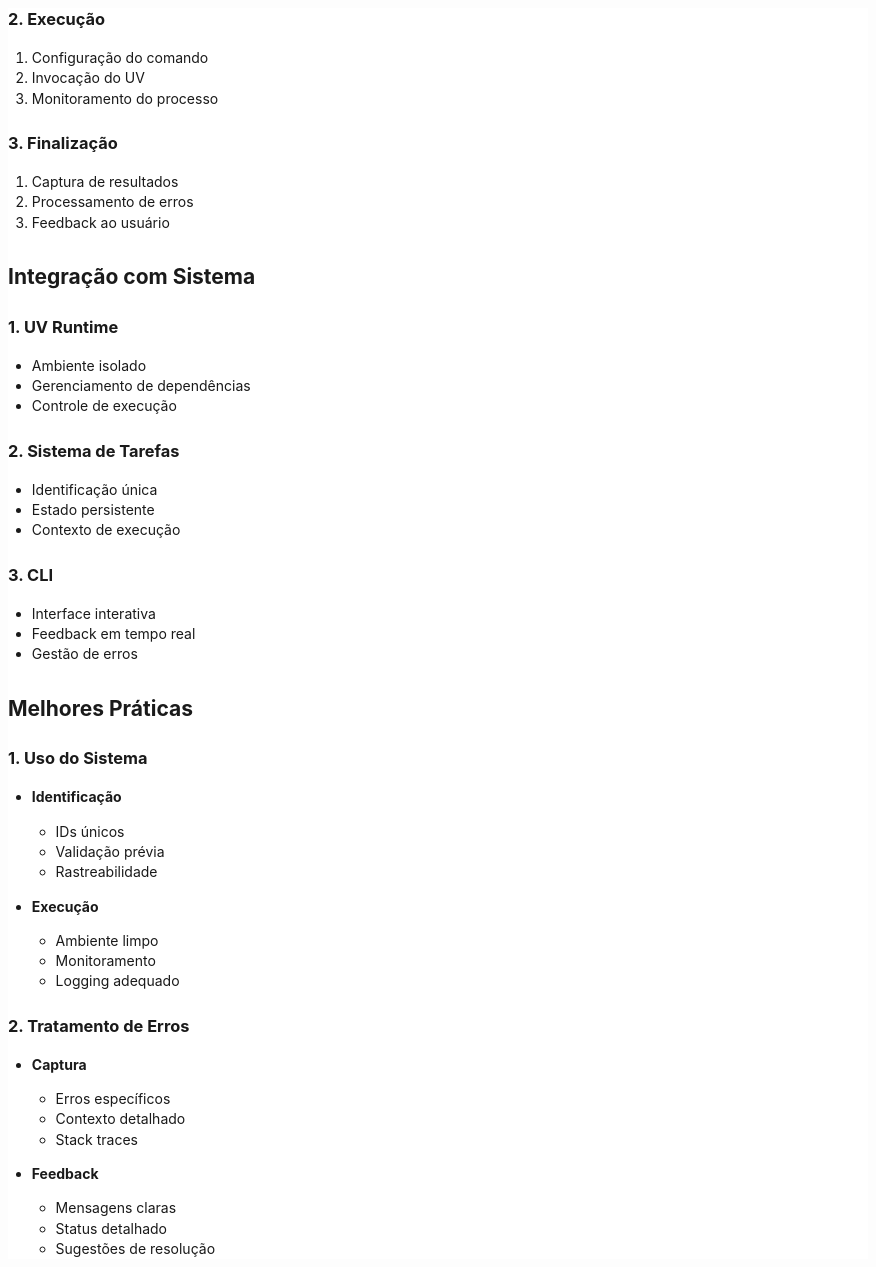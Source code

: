 ### 2. Execução
1. Configuração do comando
2. Invocação do UV
3. Monitoramento do processo

### 3. Finalização
1. Captura de resultados
2. Processamento de erros
3. Feedback ao usuário

## Integração com Sistema

### 1. UV Runtime
- Ambiente isolado
- Gerenciamento de dependências
- Controle de execução

### 2. Sistema de Tarefas
- Identificação única
- Estado persistente
- Contexto de execução

### 3. CLI
- Interface interativa
- Feedback em tempo real
- Gestão de erros

## Melhores Práticas

### 1. Uso do Sistema
- **Identificação**
  - IDs únicos
  - Validação prévia
  - Rastreabilidade

- **Execução**
  - Ambiente limpo
  - Monitoramento
  - Logging adequado

### 2. Tratamento de Erros
- **Captura**
  - Erros específicos
  - Contexto detalhado
  - Stack traces

- **Feedback**
  - Mensagens claras
  - Status detalhado
  - Sugestões de resolução
